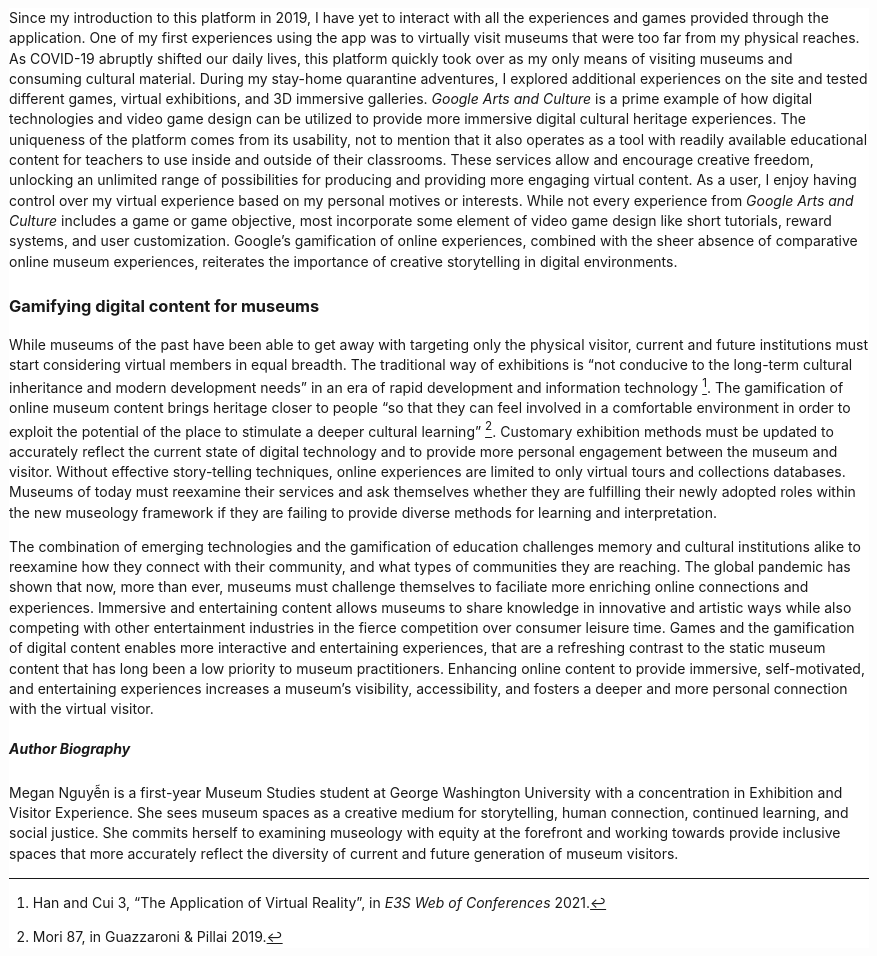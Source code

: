 Since my introduction to this platform in 2019, I have yet to interact with all the experiences and games provided through the application. One of my first experiences using the app was to virtually visit museums that were too far from my physical reaches. As COVID-19 abruptly shifted our daily lives, this platform quickly took over as my only means of visiting museums and consuming cultural material. During my stay-home quarantine adventures, I explored additional experiences on the site and tested different games, virtual exhibitions, and 3D immersive galleries. *Google Arts and Culture* is a prime example of how digital technologies and video game design can be utilized to provide more immersive digital cultural heritage experiences. The uniqueness of the platform comes from its usability, not to mention that it also operates as a tool with readily available educational content for teachers to use inside and outside of their classrooms. These services allow and encourage creative freedom, unlocking an unlimited range of possibilities for producing and providing more engaging virtual content. As a user, I enjoy having control over my virtual experience based on my personal motives or interests. While not every experience from *Google Arts and Culture* includes a game or game objective, most incorporate some element of video game design like short tutorials, reward systems, and user customization. Google’s gamification of online experiences, combined with the sheer absence of comparative online museum experiences, reiterates the importance of creative storytelling in digital environments.



### Gamifying digital content for museums
While museums of the past have been able to get away with targeting only the physical visitor, current and future institutions must start considering virtual members in equal breadth. The traditional way of exhibitions is “not conducive to the long-term cultural inheritance and modern development needs” in an era of rapid development and information technology [^25]. The gamification of online museum content brings heritage closer to people “so that they can feel involved in a comfortable environment in order to exploit the potential of the place to stimulate a deeper cultural learning” [^26]. Customary exhibition methods must be updated to accurately reflect the current state of digital technology and to provide more personal engagement between the museum and visitor. Without effective story-telling techniques, online experiences are limited to only virtual tours and collections databases. Museums of today must reexamine their services and ask themselves whether they are fulfilling their newly adopted roles within the new museology framework if they are failing to provide diverse methods for learning and interpretation.

The combination of emerging technologies and the gamification of education challenges memory and cultural institutions alike to reexamine how they connect with their community, and what types of communities they are reaching. The global pandemic has shown that now, more than ever, museums must challenge themselves to faciliate more enriching online connections and experiences. Immersive and entertaining content allows museums to share knowledge in innovative and artistic ways while also competing with other entertainment industries in the fierce competition over consumer leisure time. Games and the gamification of digital content enables more interactive and entertaining experiences, that are a refreshing contrast to the static museum content that has long been a low priority to museum practitioners. Enhancing online content to provide immersive, self-motivated, and entertaining experiences increases a museum’s visibility, accessibility, and fosters a deeper and more personal connection with the virtual visitor.



##### Author Biography
Megan Nguyễn is a first-year Museum Studies student at George Washington University with a concentration in Exhibition and Visitor Experience. She sees museum spaces as a creative medium for storytelling, human connection, continued learning, and social justice. She commits herself to examining museology with equity at the forefront and working towards provide inclusive spaces that more accurately reflect the diversity of current and future generation of museum visitors.


[^1]: Irene Camps-Ortueta, Luis Deltell-Escolar, and María-Francisca Blasco-López, “New Technology in Museums: AR and VR Video Games Are Coming,” *Communication & Society* 34, no. 2 (2021): 94.
[^2]: Anthony Scavarelli, Arya Ali, and Robert J Teather, “Virtual Reality and Augmented Reality in Social Learning Spaces: a Literature Review,” *Virtual reality: the journal of the Virtual Reality Society* 25, no. 1 (2020): 258.
[^3]: Giuliana Guazzaroni and Anitha S. Pillai, *Virtual and Augmented Reality in Education, Art, and Museums* (Hershey, Pennsylvania: IGI Global, 2020), 30-31.
[^4]: Biancamaria Mori, “Gamification: To Engage Is to Learn”, in Giuliana Guazzaroni and Anitha S. Pillai, *Virtual and Augmented Reality in Education, Art, and Museums*, 82. Hershey, PA: IGI Global, 2020.
[^5]: “5 Benefits of Gamification,” Smithsonian Science Education Center, Smithsonian Institution, published March 10, 2016, ssec.si.edu/stemvisions-blog/5-benefits-gamification.
[^6]: Michele D. Dickey, “Murder on Grimm Isle: The Impact of Game Narrative Design in an Educational Game-Based Learning Environment,” *British journal of educational technology* 42, no. 3 (2011): 456–469.
[^7]: Camps-Ortueta, Deltell-Escolar, and Blasco-López, “New Technology in Museums,” 196.
[^8]: Jane McGonigal, “Gaming can make a better world,” YouTube, May 17, 2010. Educational video, 20:31.
[^9]: Camps-Ortueta et al, 206.
[^10]: Mori, “Gamification,” 83 in Guazzaroni and Pillai, *Virtual and Augmented Reality in Education, Art, and Museums*, 2019.
[^11]: Mori 83, in Guazzaroni & Pillai 2019.
[^12]: Ibid.
[^13]: Ibid.
[^14]: Ibid.
[^15]: Ibid.
[^16]: Manuel Charr, “How Museums Are Using Minecraft to Gamify Learning Experiences,” *MuseumNext*, published July 17, 2021, www.museumnext.com/article/minecrafting-the-museum.
[^17]: Charr, “Using Minecraft to Gamify Learning,” 2021.
[^18]: Ibid.
[^19]: Ibid.
[^20]: Liu Han and Cui Yang, “The Application of Virtual Reality Technology in Museum Exhibition – Take the Han Dynasty Haihunhou Ruins Museum in Nanchang as an Example,” in *E3S Web of Conferences*, 236:4045–. EDP Sciences, 2021, 2.
[^21]: “About the Google Cultural Institute,” Google, Cultural Institute Platform Help, accessed October 30, 2021, www.support.google.com/culturalinstitute/partners/answer/4395223?hl=en.
[^22]: Google 2021.
[^23]: Ibid.
[^24]: Ibid.
[^25]: Han and Cui 3, “The Application of Virtual Reality”, in *E3S Web of Conferences* 2021.
[^26]: Mori 87, in Guazzaroni & Pillai 2019.